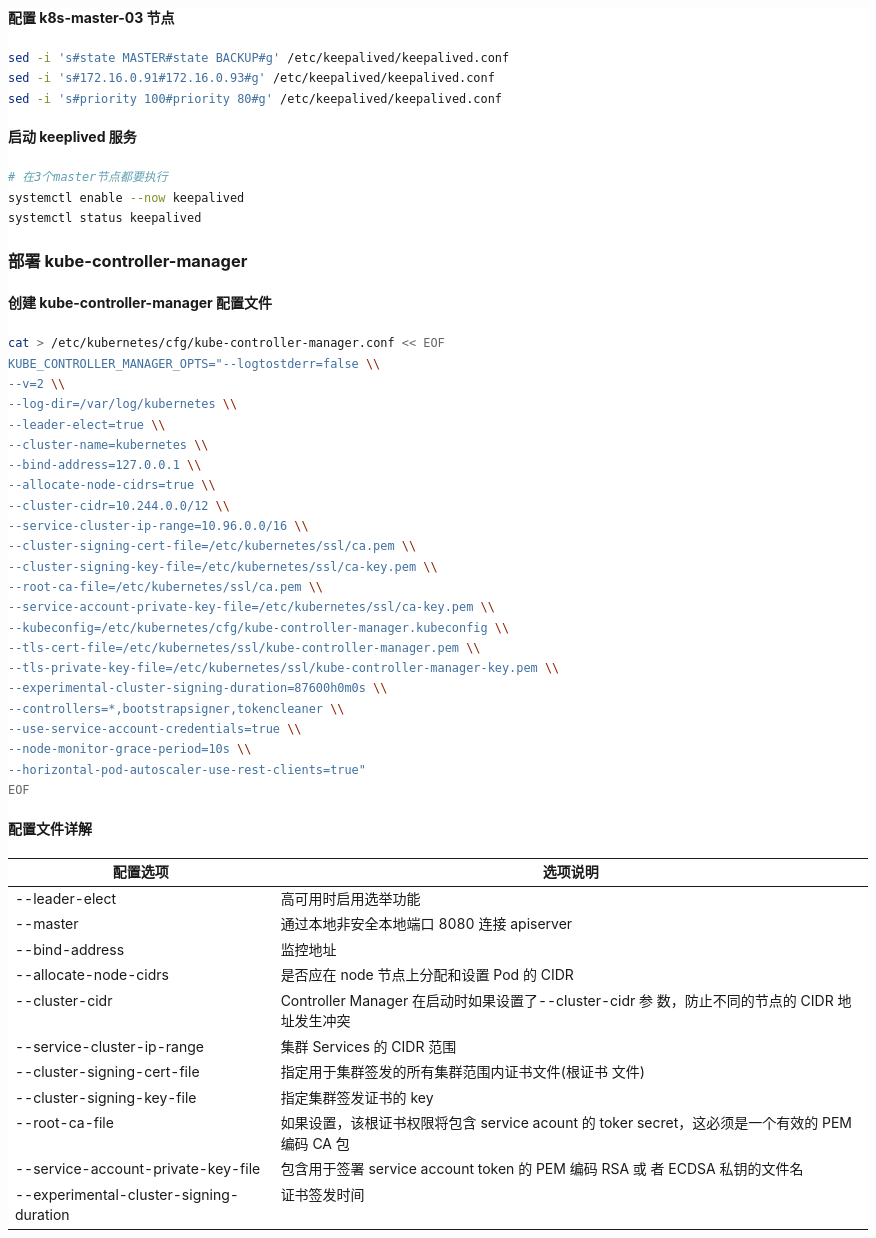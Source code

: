 #### 配置 k8s-master-03 节点

```bash
sed -i 's#state MASTER#state BACKUP#g' /etc/keepalived/keepalived.conf
sed -i 's#172.16.0.91#172.16.0.93#g' /etc/keepalived/keepalived.conf
sed -i 's#priority 100#priority 80#g' /etc/keepalived/keepalived.conf

```

#### 启动 keeplived 服务

```bash
# 在3个master节点都要执行
systemctl enable --now keepalived
systemctl status keepalived

```



### 部署 kube-controller-manager

#### 创建 kube-controller-manager 配置文件

```bash
cat > /etc/kubernetes/cfg/kube-controller-manager.conf << EOF
KUBE_CONTROLLER_MANAGER_OPTS="--logtostderr=false \\
--v=2 \\
--log-dir=/var/log/kubernetes \\
--leader-elect=true \\
--cluster-name=kubernetes \\
--bind-address=127.0.0.1 \\
--allocate-node-cidrs=true \\
--cluster-cidr=10.244.0.0/12 \\
--service-cluster-ip-range=10.96.0.0/16 \\
--cluster-signing-cert-file=/etc/kubernetes/ssl/ca.pem \\
--cluster-signing-key-file=/etc/kubernetes/ssl/ca-key.pem \\
--root-ca-file=/etc/kubernetes/ssl/ca.pem \\
--service-account-private-key-file=/etc/kubernetes/ssl/ca-key.pem \\
--kubeconfig=/etc/kubernetes/cfg/kube-controller-manager.kubeconfig \\
--tls-cert-file=/etc/kubernetes/ssl/kube-controller-manager.pem \\
--tls-private-key-file=/etc/kubernetes/ssl/kube-controller-manager-key.pem \\
--experimental-cluster-signing-duration=87600h0m0s \\
--controllers=*,bootstrapsigner,tokencleaner \\
--use-service-account-credentials=true \\
--node-monitor-grace-period=10s \\
--horizontal-pod-autoscaler-use-rest-clients=true"
EOF

```

#### 配置文件详解

| 配置选项                                    | 选项说明                                                                |
| --------------------------------------- | ------------------------------------------------------------------- |
| --leader-elect                          | 高可用时启用选举功能                                                          |
| --master                                | 通过本地非安全本地端口 8080 连接 apiserver                                       |
| --bind-address                          | 监控地址                                                                |
| --allocate-node-cidrs                   | 是否应在 node 节点上分配和设置 Pod 的 CIDR                                       |
| --cluster-cidr                          | Controller Manager 在启动时如果设置了--cluster-cidr 参 数，防止不同的节点的 CIDR 地址发生冲突 |
| --service-cluster-ip-range              | 集群 Services 的 CIDR 范围                                               |
| --cluster-signing-cert-file             | 指定用于集群签发的所有集群范围内证书文件(根证书 文件)                                        |
| --cluster-signing-key-file              | 指定集群签发证书的 key                                                       |
| --root-ca-file                          | 如果设置，该根证书权限将包含 service acount 的 toker secret，这必须是一个有效的 PEM 编码 CA 包  |
| --service-account-private-key-file      | 包含用于签署 service account token 的 PEM 编码 RSA 或 者 ECDSA 私钥的文件名          |
| --experimental-cluster-signing-duration | 证书签发时间                                                              |
